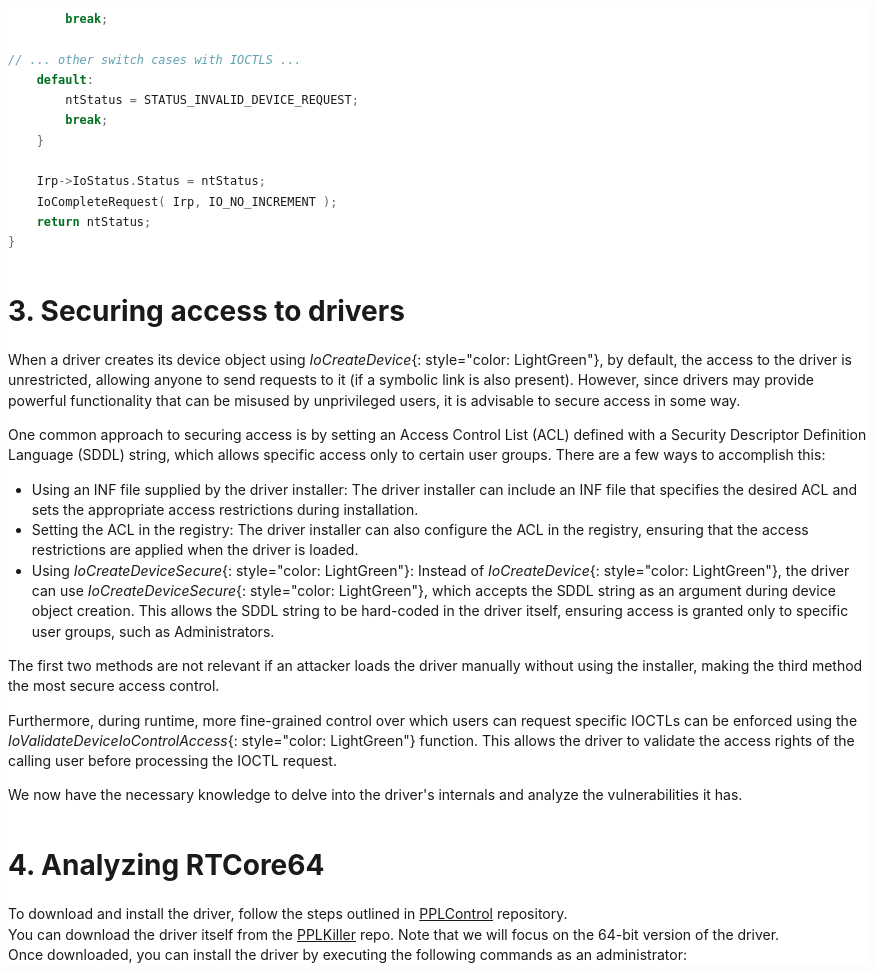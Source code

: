 ```c
        break;
		
// ... other switch cases with IOCTLS ...
    default:
        ntStatus = STATUS_INVALID_DEVICE_REQUEST;
        break;
    }

    Irp->IoStatus.Status = ntStatus;
    IoCompleteRequest( Irp, IO_NO_INCREMENT );
    return ntStatus;
}

```

# <a name="3_driver_security"></a> 3. Securing access to drivers
When a driver creates its device object using *IoCreateDevice*{: style="color: LightGreen"}, by default, the access to the driver is unrestricted, allowing anyone to send requests to it (if a symbolic link is also present). However, since drivers may provide powerful functionality that can be misused by unprivileged users, it is advisable to secure access in some way.  

One common approach to securing access is by setting an Access Control List (ACL) defined with a Security Descriptor Definition Language (SDDL) string, which allows specific access only to certain user groups. There are a few ways to accomplish this:  
- Using an INF file supplied by the driver installer: The driver installer can include an INF file that specifies the desired ACL and sets the appropriate access restrictions during installation.  
- Setting the ACL in the registry: The driver installer can also configure the ACL in the registry, ensuring that the access restrictions are applied when the driver is loaded.  
- Using *IoCreateDeviceSecure*{: style="color: LightGreen"}: Instead of *IoCreateDevice*{: style="color: LightGreen"}, the driver can use *IoCreateDeviceSecure*{: style="color: LightGreen"}, which accepts the SDDL string as an argument during device object creation. This allows the SDDL string to be hard-coded in the driver itself, ensuring access is granted only to specific user groups, such as Administrators.  

The first two methods are not relevant if an attacker loads the driver manually without using the installer, making the third method the most secure access control.  

Furthermore, during runtime, more fine-grained control over which users can request specific IOCTLs can be enforced using the *IoValidateDeviceIoControlAccess*{: style="color: LightGreen"} function. This allows the driver to validate the access rights of the calling user before processing the IOCTL request.  

We now have the necessary knowledge to delve into the driver's internals and analyze the vulnerabilities it has.  

# <a name="4_rtcore64"></a> 4. Analyzing RTCore64
To download and install the driver, follow the steps outlined in [PPLControl](https://github.com/itm4n/PPLcontrol) repository.  
You can download the driver itself from the [PPLKiller](https://github.com/RedCursorSecurityConsulting/PPLKiller/tree/master/driver) repo. Note that we will focus on the 64-bit version of the driver.  
Once downloaded, you can install the driver by executing the following commands as an administrator:  
